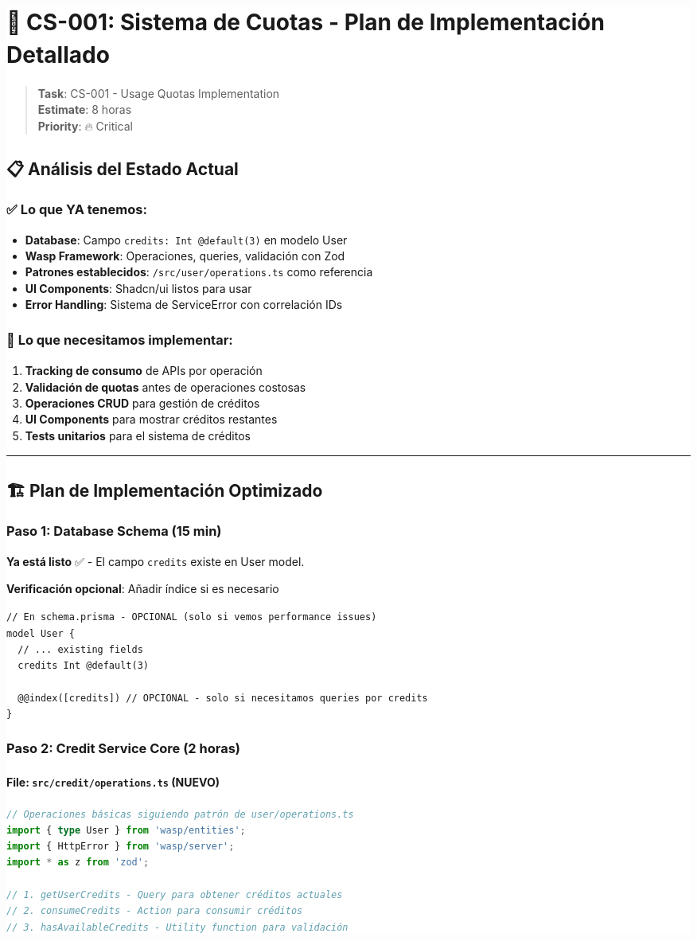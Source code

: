 # 🎯 CS-001: Sistema de Cuotas - Plan de Implementación Detallado

> **Task**: CS-001 - Usage Quotas Implementation  
> **Estimate**: 8 horas  
> **Priority**: 🔥 Critical  

## 📋 Análisis del Estado Actual

### ✅ **Lo que YA tenemos:**
- **Database**: Campo `credits: Int @default(3)` en modelo User 
- **Wasp Framework**: Operaciones, queries, validación con Zod
- **Patrones establecidos**: `/src/user/operations.ts` como referencia
- **UI Components**: Shadcn/ui listos para usar
- **Error Handling**: Sistema de ServiceError con correlación IDs

### 🎯 **Lo que necesitamos implementar:**
1. **Tracking de consumo** de APIs por operación
2. **Validación de quotas** antes de operaciones costosas  
3. **Operaciones CRUD** para gestión de créditos
4. **UI Components** para mostrar créditos restantes
5. **Tests unitarios** para el sistema de créditos

---

## 🏗️ Plan de Implementación Optimizado

### **Paso 1: Database Schema (15 min)**
**Ya está listo** ✅ - El campo `credits` existe en User model.

**Verificación opcional**: Añadir índice si es necesario
```prisma
// En schema.prisma - OPCIONAL (solo si vemos performance issues)
model User {
  // ... existing fields
  credits Int @default(3)
  
  @@index([credits]) // OPCIONAL - solo si necesitamos queries por credits
}
```

### **Paso 2: Credit Service Core (2 horas)**

#### **File**: `src/credit/operations.ts` (NUEVO)
```typescript
// Operaciones básicas siguiendo patrón de user/operations.ts
import { type User } from 'wasp/entities';
import { HttpError } from 'wasp/server';
import * as z from 'zod';

// 1. getUserCredits - Query para obtener créditos actuales
// 2. consumeCredits - Action para consumir créditos 
// 3. hasAvailableCredits - Utility function para validación
```
